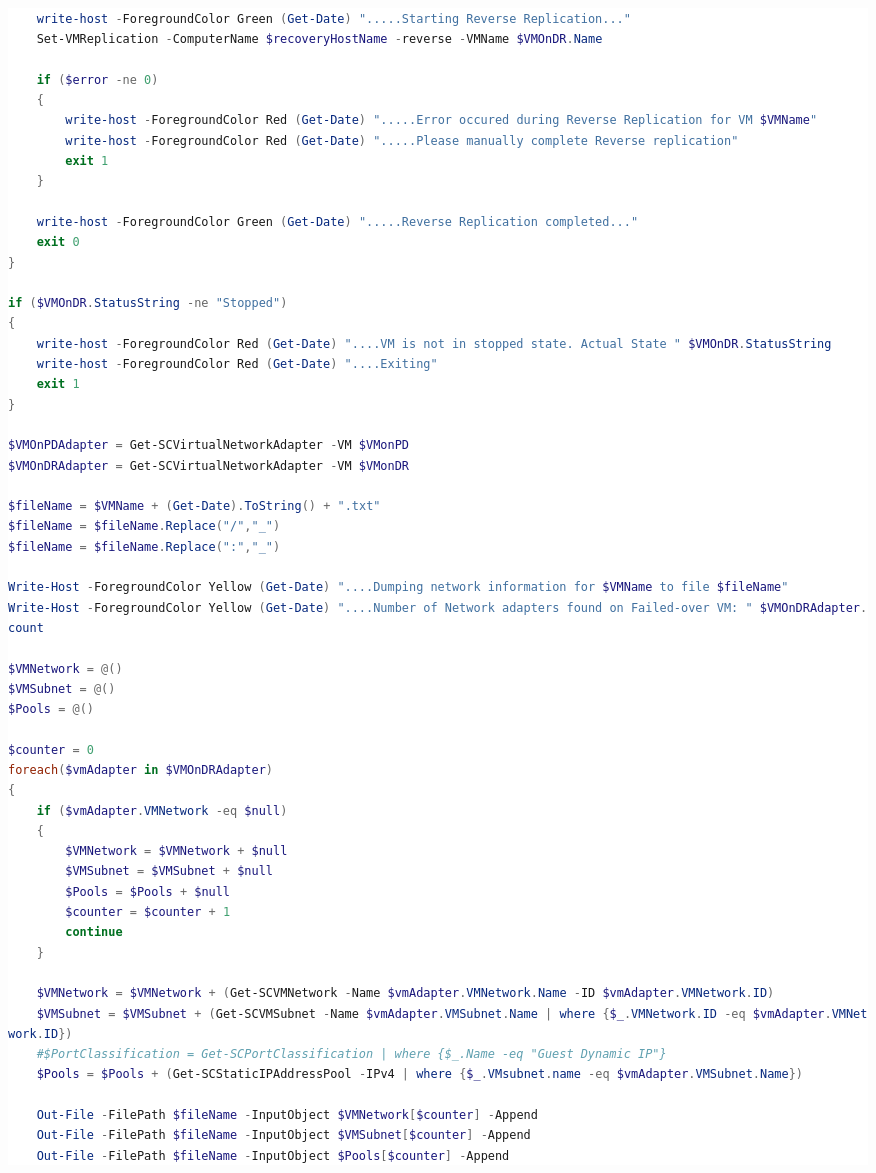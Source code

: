 ```powershell
    write-host -ForegroundColor Green (Get-Date) ".....Starting Reverse Replication..."
    Set-VMReplication -ComputerName $recoveryHostName -reverse -VMName $VMOnDR.Name

    if ($error -ne 0)
    {
        write-host -ForegroundColor Red (Get-Date) ".....Error occured during Reverse Replication for VM $VMName"
        write-host -ForegroundColor Red (Get-Date) ".....Please manually complete Reverse replication"
        exit 1
    }

    write-host -ForegroundColor Green (Get-Date) ".....Reverse Replication completed..."
    exit 0
}

if ($VMOnDR.StatusString -ne "Stopped")
{
    write-host -ForegroundColor Red (Get-Date) "....VM is not in stopped state. Actual State " $VMOnDR.StatusString
    write-host -ForegroundColor Red (Get-Date) "....Exiting"
    exit 1
}

$VMOnPDAdapter = Get-SCVirtualNetworkAdapter -VM $VMonPD
$VMOnDRAdapter = Get-SCVirtualNetworkAdapter -VM $VMonDR

$fileName = $VMName + (Get-Date).ToString() + ".txt"
$fileName = $fileName.Replace("/","_")
$fileName = $fileName.Replace(":","_")

Write-Host -ForegroundColor Yellow (Get-Date) "....Dumping network information for $VMName to file $fileName"
Write-Host -ForegroundColor Yellow (Get-Date) "....Number of Network adapters found on Failed-over VM: " $VMOnDRAdapter.count

$VMNetwork = @()
$VMSubnet = @()
$Pools = @()

$counter = 0
foreach($vmAdapter in $VMOnDRAdapter)
{
    if ($vmAdapter.VMNetwork -eq $null)
    {
        $VMNetwork = $VMNetwork + $null
        $VMSubnet = $VMSubnet + $null
        $Pools = $Pools + $null
        $counter = $counter + 1
        continue
    }

    $VMNetwork = $VMNetwork + (Get-SCVMNetwork -Name $vmAdapter.VMNetwork.Name -ID $vmAdapter.VMNetwork.ID)
    $VMSubnet = $VMSubnet + (Get-SCVMSubnet -Name $vmAdapter.VMSubnet.Name | where {$_.VMNetwork.ID -eq $vmAdapter.VMNetwork.ID})
    #$PortClassification = Get-SCPortClassification | where {$_.Name -eq "Guest Dynamic IP"}
    $Pools = $Pools + (Get-SCStaticIPAddressPool -IPv4 | where {$_.VMsubnet.name -eq $vmAdapter.VMSubnet.Name})

    Out-File -FilePath $fileName -InputObject $VMNetwork[$counter] -Append
    Out-File -FilePath $fileName -InputObject $VMSubnet[$counter] -Append
    Out-File -FilePath $fileName -InputObject $Pools[$counter] -Append
```